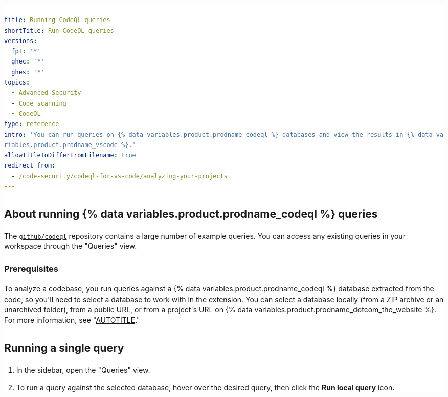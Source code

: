 ```yaml
---
title: Running CodeQL queries
shortTitle: Run CodeQL queries
versions:
  fpt: '*'
  ghec: '*'
  ghes: '*'
topics:
  - Advanced Security
  - Code scanning
  - CodeQL
type: reference
intro: 'You can run queries on {% data variables.product.prodname_codeql %} databases and view the results in {% data variables.product.prodname_vscode %}.'
allowTitleToDifferFromFilename: true
redirect_from:
  - /code-security/codeql-for-vs-code/analyzing-your-projects
---
```


## About running {% data variables.product.prodname_codeql %} queries

The [`github/codeql`](https://github.com/github/codeql) repository contains a large number of example queries. You can access any existing queries in your workspace through the "Queries" view.

### Prerequisites

To analyze a codebase, you run queries against a {% data variables.product.prodname_codeql %} database extracted from the code, so you'll need to select a database to work with in the extension. You can select a database locally (from a ZIP archive or an unarchived folder), from a public URL, or from a project's URL on {% data variables.product.prodname_dotcom_the_website %}. For more information, see "[AUTOTITLE](/code-security/codeql-for-vs-code/getting-started-with-codeql-for-vs-code/managing-codeql-databases)."

## Running a single query

1. In the sidebar, open the "Queries" view.

1. To run a query against the selected database, hover over the desired query, then click the **Run local query** icon.
